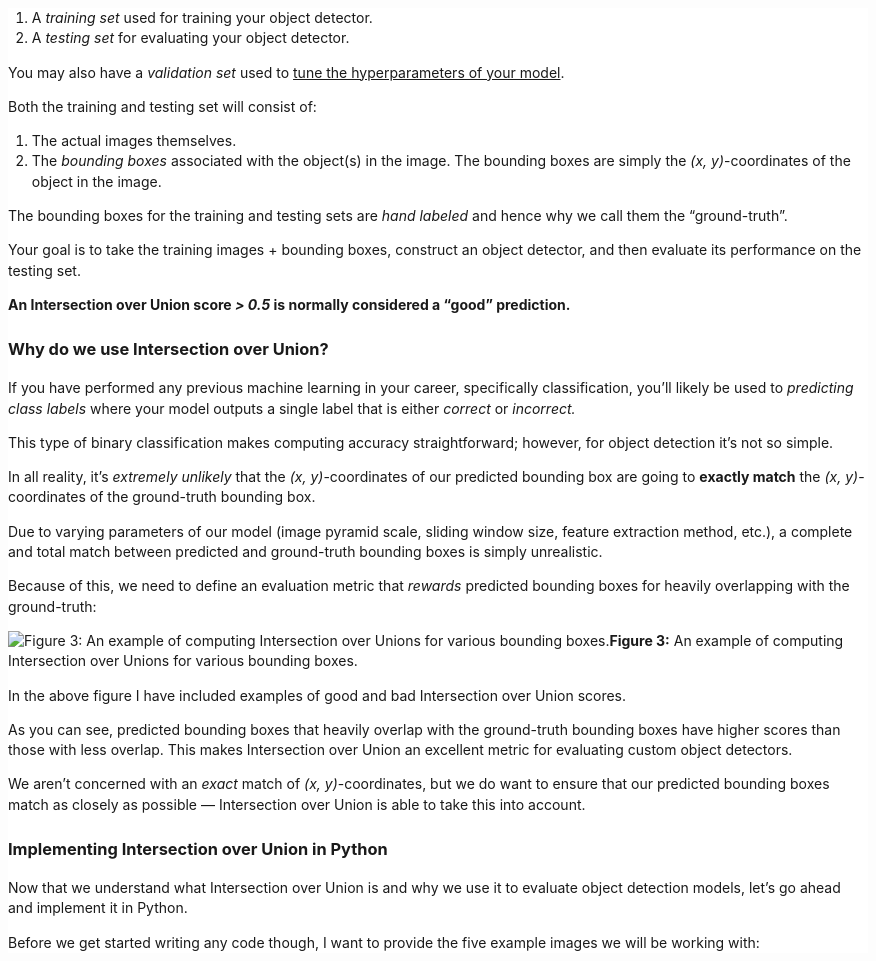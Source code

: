 1. A *training set* used for training your object detector.
2. A *testing set* for evaluating your object detector.

You may also have a *validation set* used to [tune the hyperparameters of your model](https://pyimagesearch.com/2016/08/15/how-to-tune-hyperparameters-with-python-and-scikit-learn/).

Both the training and testing set will consist of:

1. The actual images themselves.
2. The *bounding boxes* associated with the object(s) in the image. The bounding boxes are simply the *(x, y)*-coordinates of the object in the image.

The bounding boxes for the training and testing sets are *hand labeled* and hence why we call them the “ground-truth”.

Your goal is to take the training images + bounding boxes, construct an object detector, and then evaluate its performance on the testing set.

**An Intersection over Union score *> 0.5* is normally considered a “good” prediction.** 

### Why do we use Intersection over Union?

If you have performed any previous machine learning in your career, specifically classification, you’ll likely be used to *predicting class labels* where your model outputs a single label that is either *correct* or *incorrect.*

This type of binary classification makes computing accuracy straightforward; however, for object detection it’s not so simple.

In all reality, it’s *extremely unlikely* that the *(x, y)*-coordinates of our predicted bounding box are going to **exactly match** the *(x, y)*-coordinates of the ground-truth bounding box.

Due to varying parameters of our model (image pyramid scale, sliding window size, feature extraction method, etc.), a complete and total match between predicted and ground-truth bounding boxes is simply unrealistic.

Because of this, we need to define an evaluation metric that *rewards* predicted bounding boxes for heavily overlapping with the ground-truth:

![Figure 3: An example of computing Intersection over Unions for various bounding boxes.](https://pyimagesearch.com/wp-content/uploads/2016/09/iou_examples.png)**Figure 3:** An example of computing Intersection over Unions for various bounding boxes.

In the above figure I have included examples of good and bad Intersection over Union scores.

As you can see, predicted bounding boxes that heavily overlap with the ground-truth bounding boxes have higher scores than those with less overlap. This makes Intersection over Union an excellent metric for evaluating custom object detectors.

We aren’t concerned with an *exact* match of *(x, y)*-coordinates, but we do want to ensure that our predicted bounding boxes match as closely as possible — Intersection over Union is able to take this into account.

### Implementing Intersection over Union in Python

Now that we understand what Intersection over Union is and why we use it to evaluate object detection models, let’s go ahead and implement it in Python.

Before we get started writing any code though, I want to provide the five example images we will be working with:
